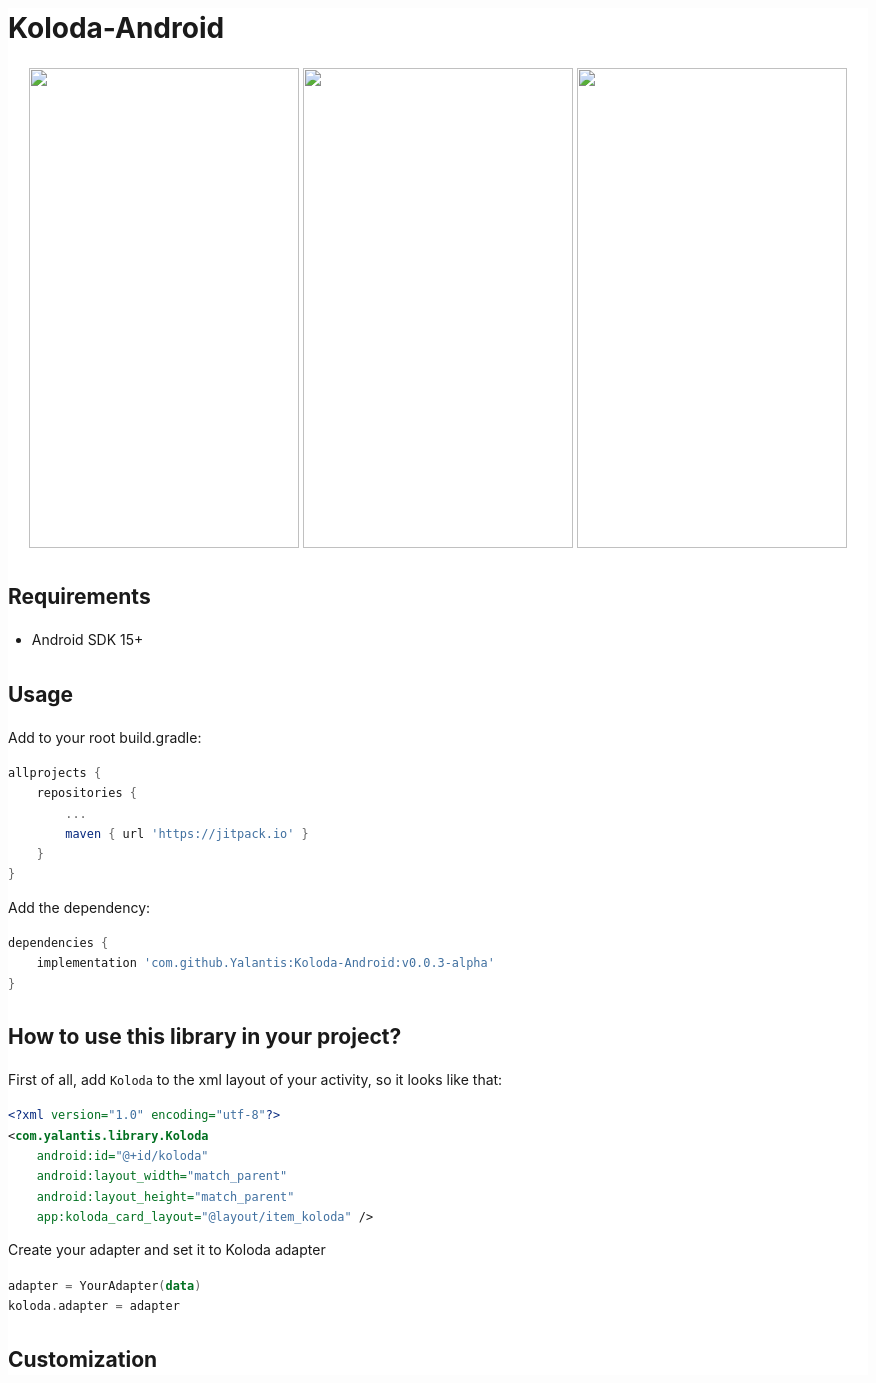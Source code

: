 # Koloda-Android

<p align="center">
	<img src="swipe.jpg" height = "480" width="270">
	<img src="swipe_down.jpg" height = "480" width="270">
	<img src="swipe_top.jpg" height = "480" width="270">
</p>

## Requirements
- Android SDK 15+

## Usage

Add to your root build.gradle:
```Groovy
allprojects {
	repositories {
		...
		maven { url 'https://jitpack.io' }
	}
}
```

Add the dependency:
```Groovy
dependencies {
	implementation 'com.github.Yalantis:Koloda-Android:v0.0.3-alpha'
}
```

## How to use this library in your project?

First of all, add `Koloda` to the xml layout of your activity, so it looks like that:

```xml
<?xml version="1.0" encoding="utf-8"?>
<com.yalantis.library.Koloda
	android:id="@+id/koloda"
	android:layout_width="match_parent"
	android:layout_height="match_parent"
	app:koloda_card_layout="@layout/item_koloda" />
```

Create your adapter and set it to Koloda adapter
```Kotlin
adapter = YourAdapter(data)
koloda.adapter = adapter
```

## Customization
